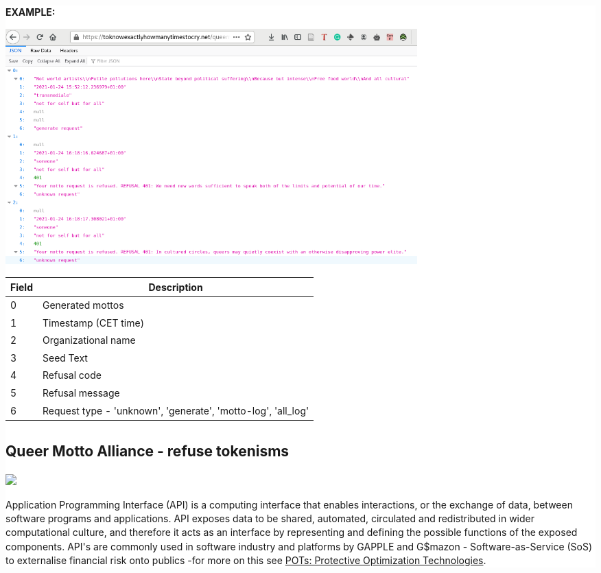 **EXAMPLE:**

<img src="images/log4.png" width="600">

| Field | Description |
| -------- | --------           |
| 0    | Generated mottos       |
| 1    | Timestamp (CET time)   |
| 2    | Organizational name    |
| 3    | Seed Text              |
| 4    | Refusal code           |
| 5    | Refusal message        |
| 6    | Request type - 'unknown', 'generate', 'motto-log', 'all_log' |

## Queer Motto Alliance - refuse tokenisms

<img src="images/page.png" width="450">



Application Programming Interface (API) is a computing interface that enables interactions, or the exchange of data, between software programs and applications. API exposes data to be shared, automated, circulated and redistributed in wider computational culture, and therefore it acts as an interface by representing and defining the possible functions of the exposed components. API's are commonly used in software industry and platforms by GAPPLE and G$mazon - Software-as-Service (SoS) to externalise financial risk onto publics -for more on this see [POTs: Protective Optimization Technologies](https://dl.acm.org/doi/10.1145/3351095.3372853). 
